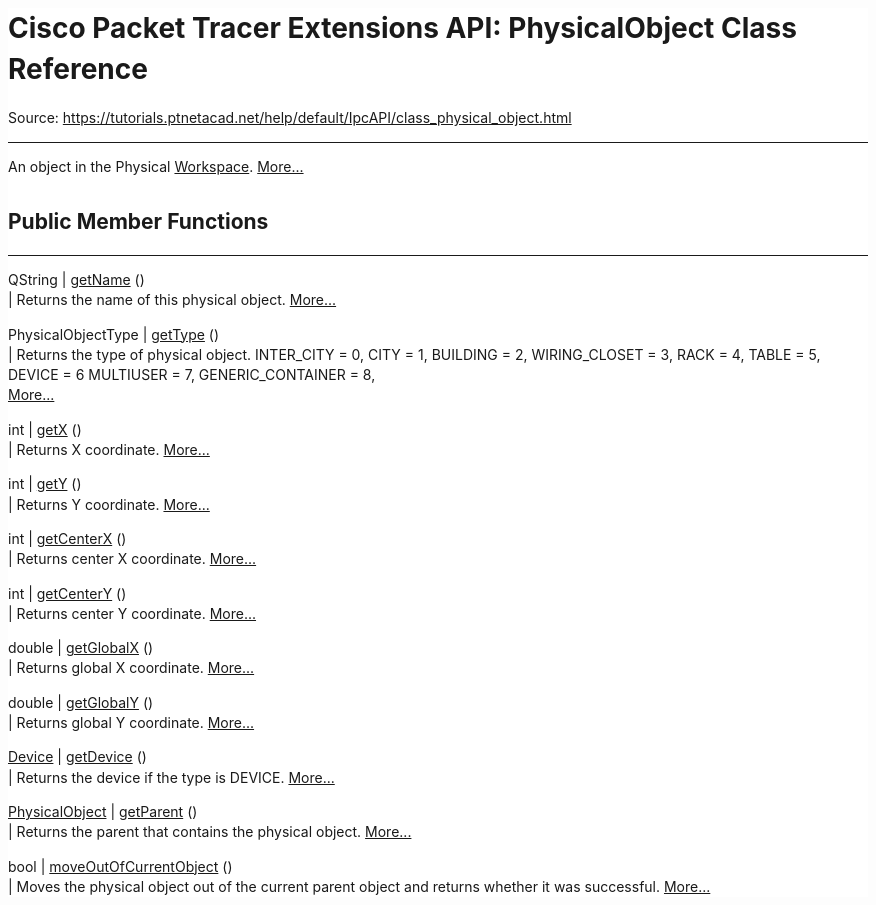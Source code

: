 # Cisco Packet Tracer Extensions API: PhysicalObject Class Reference

Source: https://tutorials.ptnetacad.net/help/default/IpcAPI/class_physical_object.html

---

An object in the Physical [Workspace](class_workspace.html "Workspace is the base class for Logical and Physical workspace related objects."). [More...](class_physical_object.html#details)

##  Public Member Functions  
  
---  
QString | [getName](class_physical_object.html#ac7597b2b28e42062cd8b4c7e2ff5fee4) ()  
| Returns the name of this physical object. [More...](class_physical_object.html#ac7597b2b28e42062cd8b4c7e2ff5fee4)  
  
PhysicalObjectType | [getType](class_physical_object.html#acc32231c0bb1b4746afec078d129e319) ()  
| Returns the type of physical object. INTER_CITY = 0, CITY = 1, BUILDING = 2, WIRING_CLOSET = 3, RACK = 4, TABLE = 5, DEVICE = 6 MULTIUSER = 7, GENERIC_CONTAINER = 8,   
[More...](class_physical_object.html#acc32231c0bb1b4746afec078d129e319)  
  
int | [getX](class_physical_object.html#a8b76344a0d243cc0a9bbf4314b3b4097) ()  
| Returns X coordinate. [More...](class_physical_object.html#a8b76344a0d243cc0a9bbf4314b3b4097)  
  
int | [getY](class_physical_object.html#a44c8d8671cf1d54d8b2240e48a8a6a6d) ()  
| Returns Y coordinate. [More...](class_physical_object.html#a44c8d8671cf1d54d8b2240e48a8a6a6d)  
  
int | [getCenterX](class_physical_object.html#a9dc95be658d4b4ad7daac0aaede222d5) ()  
| Returns center X coordinate. [More...](class_physical_object.html#a9dc95be658d4b4ad7daac0aaede222d5)  
  
int | [getCenterY](class_physical_object.html#acc0b7d66d3f5f57327f8062327b64619) ()  
| Returns center Y coordinate. [More...](class_physical_object.html#acc0b7d66d3f5f57327f8062327b64619)  
  
double | [getGlobalX](class_physical_object.html#acb9deb5d2f5f5d28677270218a948e2d) ()  
| Returns global X coordinate. [More...](class_physical_object.html#acb9deb5d2f5f5d28677270218a948e2d)  
  
double | [getGlobalY](class_physical_object.html#a2454022350ca039964594fc96a1ecfa3) ()  
| Returns global Y coordinate. [More...](class_physical_object.html#a2454022350ca039964594fc96a1ecfa3)  
  
[Device](class_device.html) | [getDevice](class_physical_object.html#abc5806f09786648ccb1d5e7d1623b746) ()  
| Returns the device if the type is DEVICE. [More...](class_physical_object.html#abc5806f09786648ccb1d5e7d1623b746)  
  
[PhysicalObject](class_physical_object.html) | [getParent](class_physical_object.html#a2ad0bd983bf6014fe2ce53e2fdfee0cb) ()  
| Returns the parent that contains the physical object. [More...](class_physical_object.html#a2ad0bd983bf6014fe2ce53e2fdfee0cb)  
  
bool | [moveOutOfCurrentObject](class_physical_object.html#a72128997c43a9c35472756f169e7cab4) ()  
| Moves the physical object out of the current parent object and returns whether it was successful. [More...](class_physical_object.html#a72128997c43a9c35472756f169e7cab4)  
  